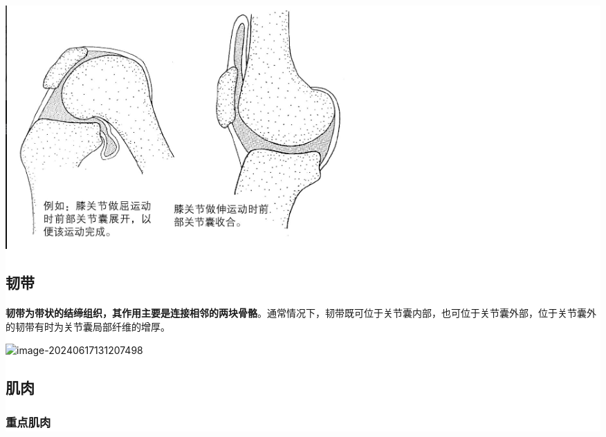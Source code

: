 ![image-20240617131103934](assets/image-20240617131103934.png)

## 韧带

**韧带为带状的结缔组织，其作用主要是连接相邻的两块骨骼**。通常情况下，韧带既可位于关节囊内部，也可位于关节囊外部，位于关节囊外的韧带有时为关节囊局部纤维的增厚。

![image-20240617131207498](assets/image-20240617131207498.png)

## 肌肉

### 重点肌肉
